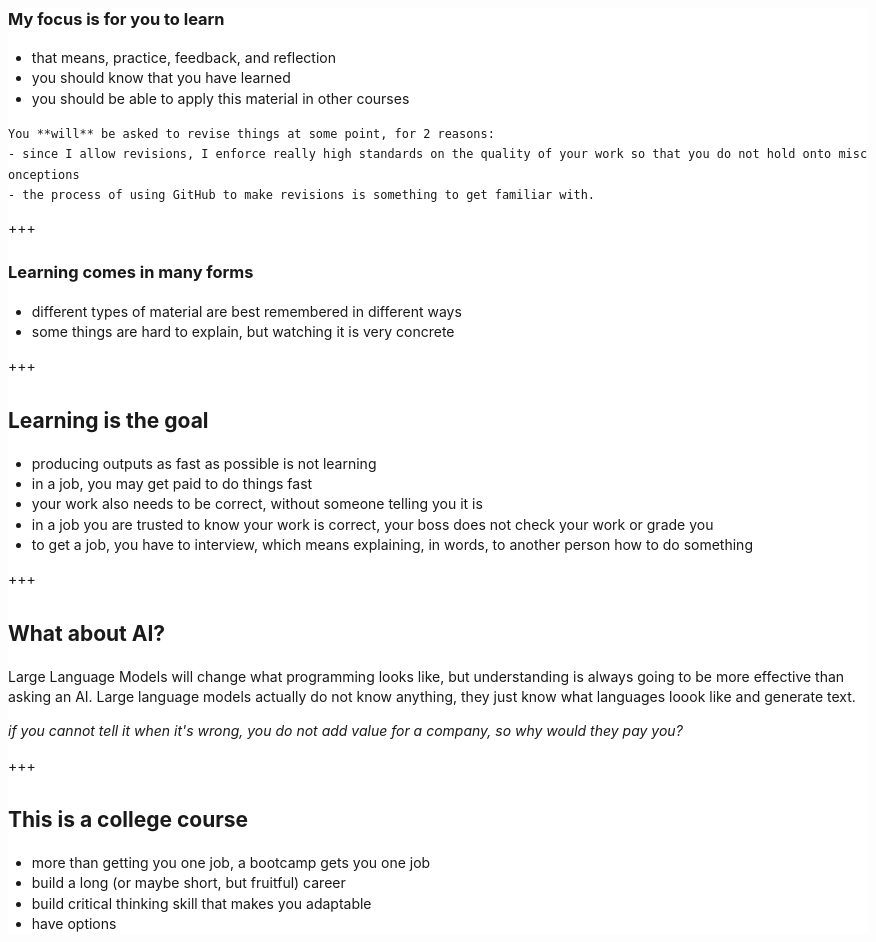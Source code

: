 ### My focus is for you to learn


- that means, practice, feedback, and reflection
- you should know that you have learned
- you should be able to apply this material in other courses

```{important}
You **will** be asked to revise things at some point, for 2 reasons: 
- since I allow revisions, I enforce really high standards on the quality of your work so that you do not hold onto misconceptions
- the process of using GitHub to make revisions is something to get familiar with. 
```
+++

### Learning comes in many forms

- different types of material are best remembered in different ways
- some things are hard to explain, but watching it is very concrete

+++

## Learning is the goal

- producing outputs as fast as possible is not learning
- in a job, you may get paid to do things fast
- your work also needs to be correct, without someone telling you it is
- in a job you are trusted to know your work is correct, your boss does not check your work or grade you
- to get a job, you have to interview, which means explaining, in words, to another person how to do something


+++

## What about AI?

Large Language Models will change what programming looks like, but understanding is always going to be more effective than asking an AI.  Large language models actually do not know anything, they just know what languages loook like and generate text.  


*if you cannot tell it when it's wrong, you do not add value for a company, so why would they pay you?*

+++

## This is a college course

- more than getting you one job, a bootcamp gets you one job
- build a long (or maybe short, but fruitful) career 
- build critical thinking skill that makes you adaptable
- have options

